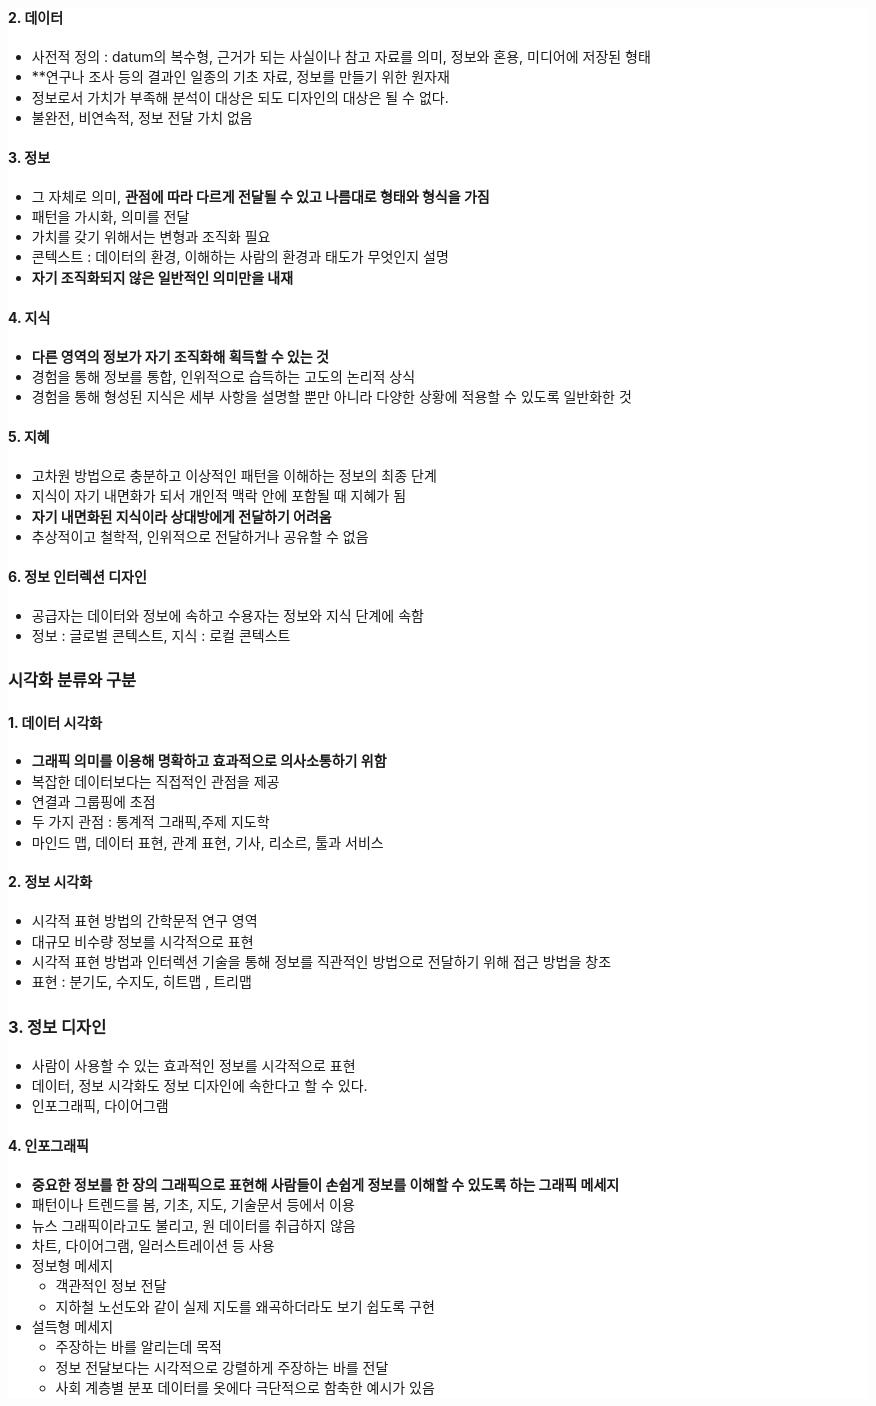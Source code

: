 #### 2. 데이터
- 사전적 정의 : datum의 복수형, 근거가 되는 사실이나 참고 자료를 의미, 정보와 혼용, 미디어에 저장된 형태
- **연구나 조사 등의 결과인 일종의 기초 자료, 정보를 만들기 위한 원자재
- 정보로서 가치가 부족해 분석이 대상은 되도 디자인의 대상은 될 수 없다.
- 불완전, 비연속적, 정보 전달 가치 없음

#### 3. 정보
- 그 자체로 의미, **관점에 따라 다르게 전달될 수 있고 나름대로 형태와 형식을 가짐**
- 패턴을 가시화, 의미를 전달
- 가치를 갖기 위해서는 변형과 조직화 필요
- 콘텍스트 : 데이터의 환경, 이해하는 사람의 환경과 태도가 무엇인지 설명
- **자기 조직화되지 않은 일반적인 의미만을 내재**

#### 4. 지식
- **다른 영역의 정보가 자기 조직화해 획득할 수 있는 것**
- 경험을 통해 정보를 통합, 인위적으로 습득하는 고도의 논리적 상식
- 경험을 통해 형성된 지식은 세부 사항을 설명할 뿐만 아니라 다양한 상황에 적용할 수 있도록 일반화한 것

#### 5. 지혜
- 고차원 방법으로 충분하고 이상적인 패턴을 이해하는 정보의 최종 단계
- 지식이 자기 내면화가 되서 개인적 맥락 안에 포함될 때 지혜가 됨
- **자기 내면화된 지식이라 상대방에게 전달하기 어려움**
- 추상적이고 철학적, 인위적으로 전달하거나 공유할 수 없음

#### 6. 정보 인터렉션 디자인
- 공급자는 데이터와 정보에 속하고 수용자는 정보와 지식 단계에 속함
- 정보 : 글로벌 콘텍스트, 지식 : 로컬 콘텍스트


### 시각화 분류와 구분

#### 1. 데이터 시각화
- **그래픽 의미를 이용해 명확하고 효과적으로 의사소통하기 위함**
- 복잡한 데이터보다는 직접적인 관점을 제공
- 연결과 그룹핑에 초점
- 두 가지 관점 : 통계적 그래픽,주제 지도학
- 마인드 맵, 데이터 표현, 관계 표현, 기사, 리소르, 툴과 서비스

#### 2. 정보 시각화
- 시각적 표현 방법의 간학문적 연구 영역
- 대규모 비수량 정보를 시각적으로 표현
- 시각적 표현 방법과 인터렉션 기술을 통해 정보를 직관적인 방법으로 전달하기 위해 접근 방법을 창조
- 표현 : 분기도, 수지도, 히트맵 , 트리맵

### 3. 정보 디자인
- 사람이 사용할 수 있는 효과적인 정보를 시각적으로 표현
- 데이터, 정보 시각화도 정보 디자인에 속한다고 할 수 있다.
- 인포그래픽, 다이어그램


#### 4. 인포그래픽
- **중요한 정보를 한 장의 그래픽으로 표현해 사람들이 손쉽게 정보를 이해할 수 있도록 하는 그래픽 메세지**
- 패턴이나 트렌드를 봄, 기초, 지도, 기술문서 등에서 이용
- 뉴스 그래픽이라고도 불리고, 원 데이터를 취급하지 않음
- 차트, 다이어그램, 일러스트레이션 등 사용
- 정보형 메세지
    - 객관적인 정보 전달
    - 지하철 노선도와 같이 실제 지도를 왜곡하더라도 보기 쉽도록 구현
- 설득형 메세지
    - 주장하는 바를 알리는데 목적
    - 정보 전달보다는 시각적으로 강렬하게 주장하는 바를 전달
    - 사회 계층별 분포 데이터를 옷에다 극단적으로 함축한 예시가 있음
